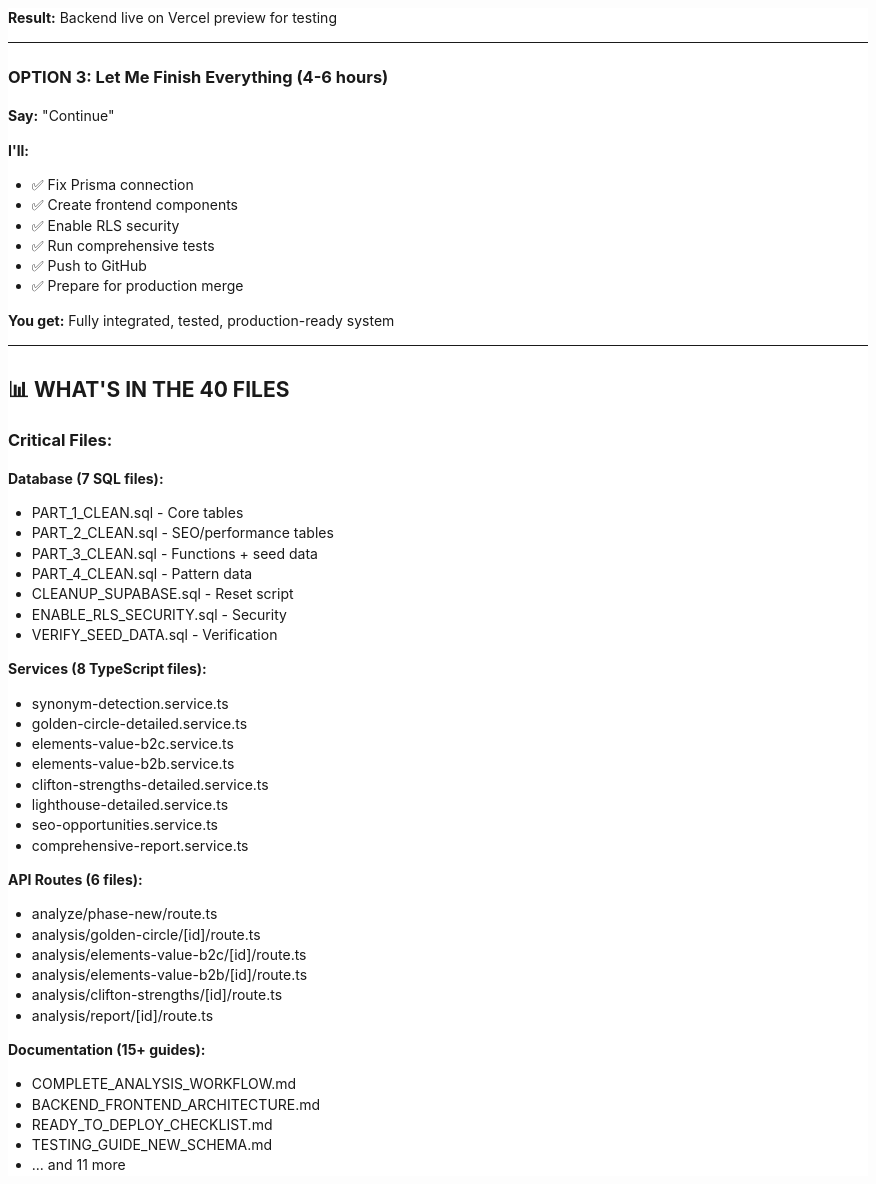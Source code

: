 **Result:** Backend live on Vercel preview for testing

---

### **OPTION 3: Let Me Finish Everything (4-6 hours)**

**Say:** "Continue"

**I'll:**
- ✅ Fix Prisma connection
- ✅ Create frontend components
- ✅ Enable RLS security
- ✅ Run comprehensive tests
- ✅ Push to GitHub
- ✅ Prepare for production merge

**You get:** Fully integrated, tested, production-ready system

---

## 📊 **WHAT'S IN THE 40 FILES**

### **Critical Files:**

**Database (7 SQL files):**
- PART_1_CLEAN.sql - Core tables
- PART_2_CLEAN.sql - SEO/performance tables
- PART_3_CLEAN.sql - Functions + seed data
- PART_4_CLEAN.sql - Pattern data
- CLEANUP_SUPABASE.sql - Reset script
- ENABLE_RLS_SECURITY.sql - Security
- VERIFY_SEED_DATA.sql - Verification

**Services (8 TypeScript files):**
- synonym-detection.service.ts
- golden-circle-detailed.service.ts
- elements-value-b2c.service.ts
- elements-value-b2b.service.ts
- clifton-strengths-detailed.service.ts
- lighthouse-detailed.service.ts
- seo-opportunities.service.ts
- comprehensive-report.service.ts

**API Routes (6 files):**
- analyze/phase-new/route.ts
- analysis/golden-circle/[id]/route.ts
- analysis/elements-value-b2c/[id]/route.ts
- analysis/elements-value-b2b/[id]/route.ts
- analysis/clifton-strengths/[id]/route.ts
- analysis/report/[id]/route.ts

**Documentation (15+ guides):**
- COMPLETE_ANALYSIS_WORKFLOW.md
- BACKEND_FRONTEND_ARCHITECTURE.md
- READY_TO_DEPLOY_CHECKLIST.md
- TESTING_GUIDE_NEW_SCHEMA.md
- ... and 11 more
